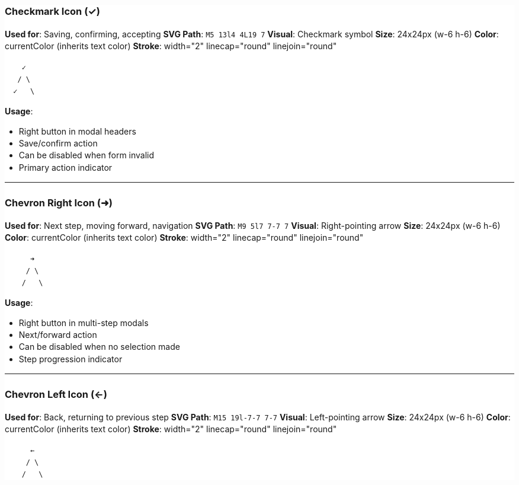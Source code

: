 ### Checkmark Icon (✓)
**Used for**: Saving, confirming, accepting
**SVG Path**: `M5 13l4 4L19 7`
**Visual**: Checkmark symbol
**Size**: 24x24px (w-6 h-6)
**Color**: currentColor (inherits text color)
**Stroke**: width="2" linecap="round" linejoin="round"

```
    ✓
   / \
  ✓   \
```

**Usage**:
- Right button in modal headers
- Save/confirm action
- Can be disabled when form invalid
- Primary action indicator

---

### Chevron Right Icon (➜)
**Used for**: Next step, moving forward, navigation
**SVG Path**: `M9 5l7 7-7 7`
**Visual**: Right-pointing arrow
**Size**: 24x24px (w-6 h-6)
**Color**: currentColor (inherits text color)
**Stroke**: width="2" linecap="round" linejoin="round"

```
      ➜
     / \
    /   \
```

**Usage**:
- Right button in multi-step modals
- Next/forward action
- Can be disabled when no selection made
- Step progression indicator

---

### Chevron Left Icon (←)
**Used for**: Back, returning to previous step
**SVG Path**: `M15 19l-7-7 7-7`
**Visual**: Left-pointing arrow
**Size**: 24x24px (w-6 h-6)
**Color**: currentColor (inherits text color)
**Stroke**: width="2" linecap="round" linejoin="round"

```
      ←
     / \
    /   \
```
